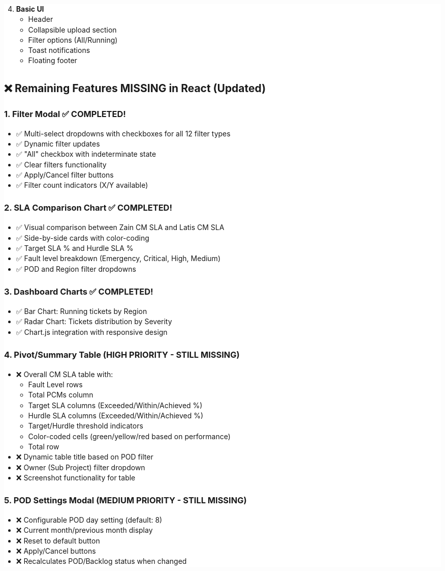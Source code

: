 4. **Basic UI**
   - Header
   - Collapsible upload section
   - Filter options (All/Running)
   - Toast notifications
   - Floating footer

## ❌ Remaining Features MISSING in React (Updated)

### 1. **Filter Modal** ✅ **COMPLETED!**
- ✅ Multi-select dropdowns with checkboxes for all 12 filter types
- ✅ Dynamic filter updates
- ✅ "All" checkbox with indeterminate state
- ✅ Clear filters functionality
- ✅ Apply/Cancel filter buttons
- ✅ Filter count indicators (X/Y available)

### 2. **SLA Comparison Chart** ✅ **COMPLETED!**
- ✅ Visual comparison between Zain CM SLA and Latis CM SLA
- ✅ Side-by-side cards with color-coding
- ✅ Target SLA % and Hurdle SLA %
- ✅ Fault level breakdown (Emergency, Critical, High, Medium)
- ✅ POD and Region filter dropdowns

### 3. **Dashboard Charts** ✅ **COMPLETED!**
- ✅ Bar Chart: Running tickets by Region
- ✅ Radar Chart: Tickets distribution by Severity
- ✅ Chart.js integration with responsive design
### 4. **Pivot/Summary Table** (HIGH PRIORITY - STILL MISSING)
- ❌ Overall CM SLA table with:
  - Fault Level rows
  - Total PCMs column
  - Target SLA columns (Exceeded/Within/Achieved %)
  - Hurdle SLA columns (Exceeded/Within/Achieved %)
  - Target/Hurdle threshold indicators
  - Color-coded cells (green/yellow/red based on performance)
  - Total row
- ❌ Dynamic table title based on POD filter
- ❌ Owner (Sub Project) filter dropdown
- ❌ Screenshot functionality for table

### 5. **POD Settings Modal** (MEDIUM PRIORITY - STILL MISSING)
- ❌ Configurable POD day setting (default: 8)
- ❌ Current month/previous month display
- ❌ Reset to default button
- ❌ Apply/Cancel buttons
- ❌ Recalculates POD/Backlog status when changed
